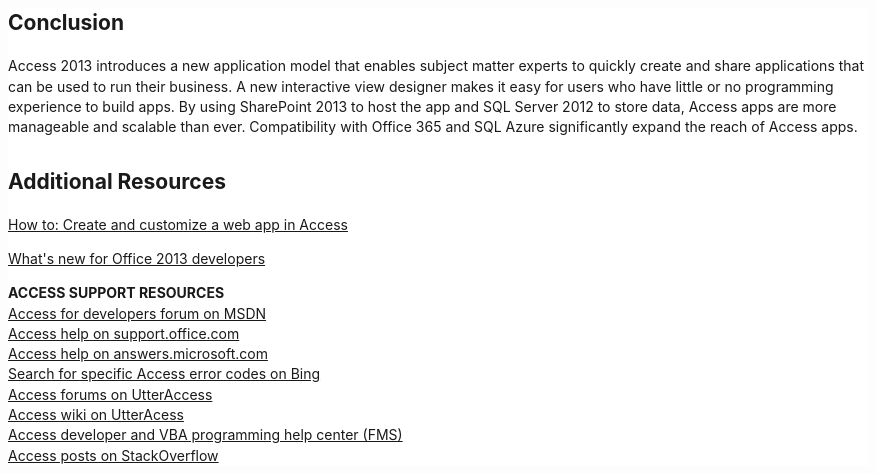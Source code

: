 
## Conclusion
<a name="ac15_WhatsNew_Conclusion"> </a>

Access 2013 introduces a new application model that enables subject matter experts to quickly create and share applications that can be used to run their business. A new interactive view designer makes it easy for users who have little or no programming experience to build apps. By using SharePoint 2013 to host the app and SQL Server 2012 to store data, Access apps are more manageable and scalable than ever. Compatibility with Office 365 and SQL Azure significantly expand the reach of Access apps.


## Additional Resources
<a name="ac15_WhatsNew_AdditionalResources2"> </a>

[How to: Create and customize a web app in Access](http://msdn.microsoft.com/library/628745f4-82e9-4838-9726-6f3e506a654f%28Office.15%29.aspx)

[What's new for Office 2013 developers](http://msdn.microsoft.com/library/d76ae308-555e-4147-8900-956d3eb8ba23%28Office.15%29.aspx)

 **ACCESS SUPPORT RESOURCES**<br>
[Access for developers forum on MSDN](https://social.msdn.microsoft.com/Forums/office/en-US/home?forum=accessdev)<br>
[Access help on support.office.com](https://support.office.com/search/results?query=Access)<br>
[Access help on answers.microsoft.com](http://answers.microsoft.com/en-us/office/forum/access?page=1&;tab=question&;status=all&;auth=1)<br>
[Search for specific Access error codes on Bing](http://www.bing.com/)<br>
[Access forums on UtterAccess](http://www.utteraccess.com/forum/index.php?act=idx)<br>
[Access wiki on UtterAcess](http://www.utteraccess.com/forum/index.php?act=idx)<br>
[Access developer and VBA programming help center (FMS)](http://www.fmsinc.com/MicrosoftAccess/developer/)<br>
[Access posts on StackOverflow](http://stackoverflow.com/questions/tagged/ms-access)
